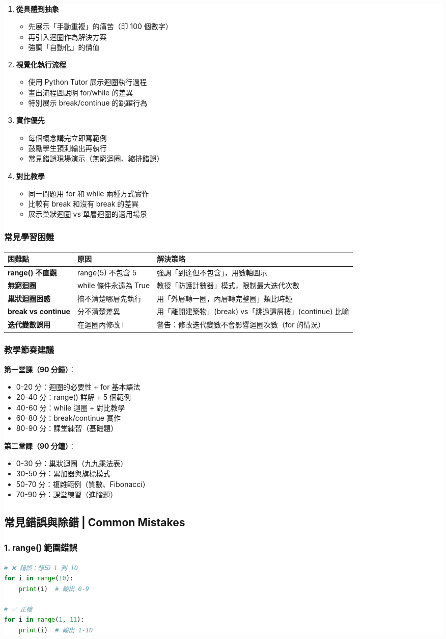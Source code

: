 1. **從具體到抽象**
   - 先展示「手動重複」的痛苦（印 100 個數字）
   - 再引入迴圈作為解決方案
   - 強調「自動化」的價值

2. **視覺化執行流程**
   - 使用 Python Tutor 展示迴圈執行過程
   - 畫出流程圖說明 for/while 的差異
   - 特別展示 break/continue 的跳躍行為

3. **實作優先**
   - 每個概念講完立即寫範例
   - 鼓勵學生預測輸出再執行
   - 常見錯誤現場演示（無窮迴圈、縮排錯誤）

4. **對比教學**
   - 同一問題用 for 和 while 兩種方式實作
   - 比較有 break 和沒有 break 的差異
   - 展示巢狀迴圈 vs 單層迴圈的適用場景

### 常見學習困難

| 困難點 | 原因 | 解決策略 |
|:-------|:-----|:---------|
| **range() 不直觀** | range(5) 不包含 5 | 強調「到達但不包含」，用數軸圖示 |
| **無窮迴圈** | while 條件永遠為 True | 教授「防護計數器」模式，限制最大迭代次數 |
| **巢狀迴圈困惑** | 搞不清楚哪層先執行 | 用「外層轉一圈，內層轉完整圈」類比時鐘 |
| **break vs continue** | 分不清楚差異 | 用「離開建築物」(break) vs「跳過這層樓」(continue) 比喻 |
| **迭代變數誤用** | 在迴圈內修改 i | 警告：修改迭代變數不會影響迴圈次數（for 的情況） |

### 教學節奏建議

**第一堂課（90 分鐘）**：
- 0-20 分：迴圈的必要性 + for 基本語法
- 20-40 分：range() 詳解 + 5 個範例
- 40-60 分：while 迴圈 + 對比教學
- 60-80 分：break/continue 實作
- 80-90 分：課堂練習（基礎題）

**第二堂課（90 分鐘）**：
- 0-30 分：巢狀迴圈（九九乘法表）
- 30-50 分：累加器與旗標模式
- 50-70 分：複雜範例（質數、Fibonacci）
- 70-90 分：課堂練習（進階題）

## 常見錯誤與除錯 | Common Mistakes

### 1. range() 範圍錯誤
```python
# ❌ 錯誤：想印 1 到 10
for i in range(10):
    print(i)  # 輸出 0-9

# ✅ 正確
for i in range(1, 11):
    print(i)  # 輸出 1-10
```
